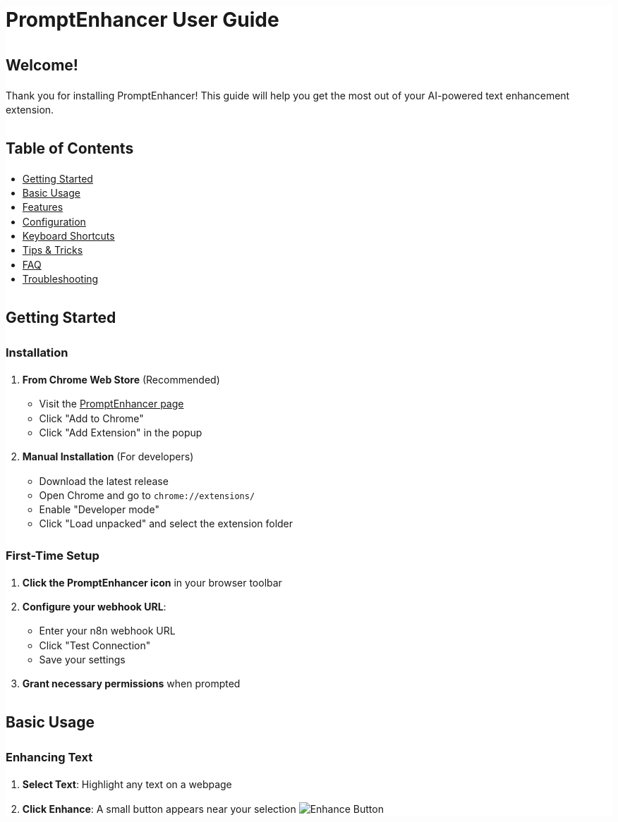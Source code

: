 # PromptEnhancer User Guide

## Welcome!

Thank you for installing PromptEnhancer! This guide will help you get the most out of your AI-powered text enhancement extension.

## Table of Contents
- [Getting Started](#getting-started)
- [Basic Usage](#basic-usage)
- [Features](#features)
- [Configuration](#configuration)
- [Keyboard Shortcuts](#keyboard-shortcuts)
- [Tips & Tricks](#tips-tricks)
- [FAQ](#faq)
- [Troubleshooting](#troubleshooting)

## Getting Started

### Installation

1. **From Chrome Web Store** (Recommended)
   - Visit the [PromptEnhancer page](https://chrome.google.com/webstore/detail/promptenhancer)
   - Click "Add to Chrome"
   - Click "Add Extension" in the popup

2. **Manual Installation** (For developers)
   - Download the latest release
   - Open Chrome and go to `chrome://extensions/`
   - Enable "Developer mode"
   - Click "Load unpacked" and select the extension folder

### First-Time Setup

1. **Click the PromptEnhancer icon** in your browser toolbar
   
2. **Configure your webhook URL**:
   - Enter your n8n webhook URL
   - Click "Test Connection"
   - Save your settings

3. **Grant necessary permissions** when prompted

## Basic Usage

### Enhancing Text

1. **Select Text**: Highlight any text on a webpage
   
2. **Click Enhance**: A small button appears near your selection
   ![Enhance Button](./images/enhance-button.png)
   